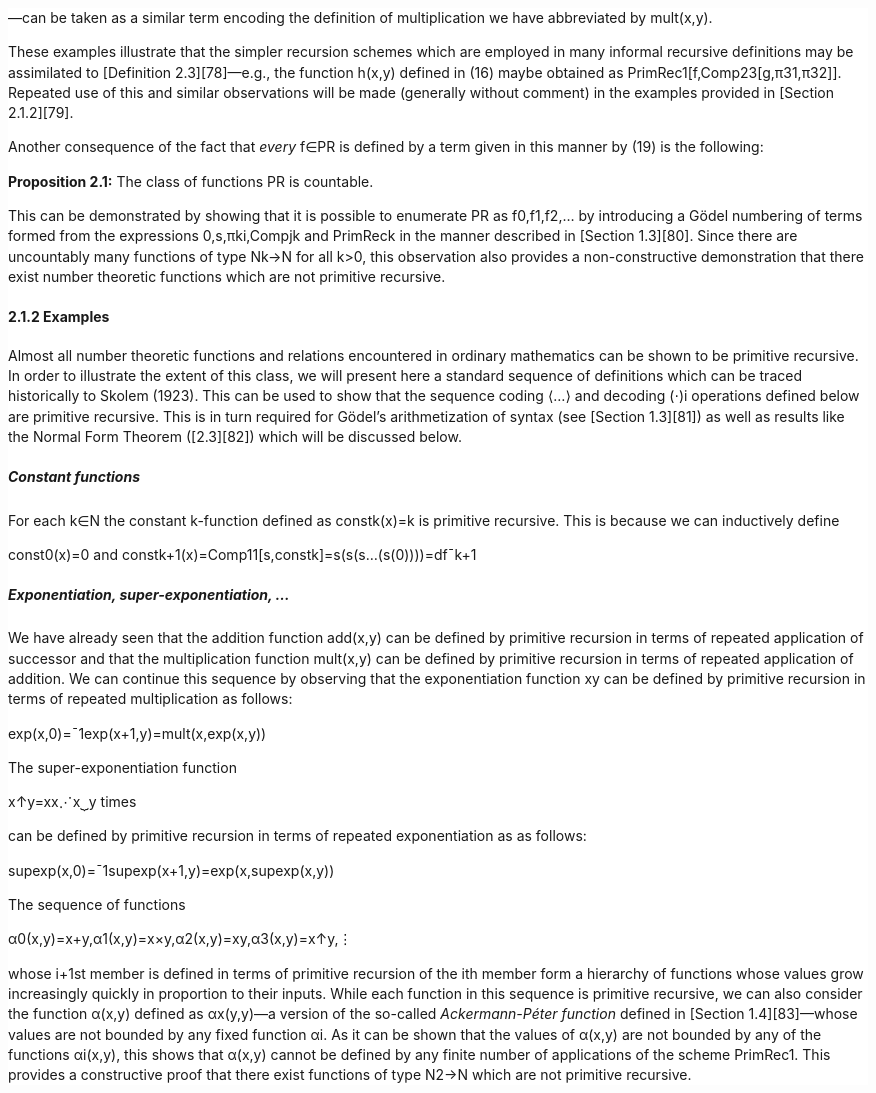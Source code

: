 —can be taken as a similar term encoding the definition of multiplication we have abbreviated by mult(x,y).

These examples illustrate that the simpler recursion schemes which are employed in many informal recursive definitions may be assimilated to [Definition 2.3][78]—e.g., the function h(x,y) defined in (16) maybe obtained as PrimRec1[f,Comp23[g,π31,π32]]. Repeated use of this and similar observations will be made (generally without comment) in the examples provided in [Section 2.1.2][79].

Another consequence of the fact that *every* f∈PR is defined by a term given in this manner by (19) is the following:

**Proposition 2.1:** The class of functions PR is countable.

This can be demonstrated by showing that it is possible to enumerate PR as f0,f1,f2,… by introducing a Gödel numbering of terms formed from the expressions 0,s,πki,Compjk and PrimReck in the manner described in [Section 1.3][80]. Since there are uncountably many functions of type Nk→N for all k>0, this observation also provides a non-constructive demonstration that there exist number theoretic functions which are not primitive recursive.

#### 2.1.2 Examples

Almost all number theoretic functions and relations encountered in ordinary mathematics can be shown to be primitive recursive. In order to illustrate the extent of this class, we will present here a standard sequence of definitions which can be traced historically to Skolem (1923). This can be used to show that the sequence coding ⟨…⟩ and decoding (⋅)i operations defined below are primitive recursive. This is in turn required for Gödel’s arithmetization of syntax (see [Section 1.3][81]) as well as results like the Normal Form Theorem ([2.3][82]) which will be discussed below.

##### Constant functions

For each k∈N the constant k-function defined as constk(x)=k is primitive recursive. This is because we can inductively define

const0(x)=0 and constk+1(x)=Comp11[s,constk]=s(s(s…(s(0))))=df¯k+1

##### Exponentiation, super-exponentiation, …

We have already seen that the addition function add(x,y) can be defined by primitive recursion in terms of repeated application of successor and that the multiplication function mult(x,y) can be defined by primitive recursion in terms of repeated application of addition. We can continue this sequence by observing that the exponentiation function xy can be defined by primitive recursion in terms of repeated multiplication as follows:

exp(x,0)=¯1exp(x+1,y)=mult(x,exp(x,y))

The super-exponentiation function

x↑y=xx⋰x⏟y times

can be defined by primitive recursion in terms of repeated exponentiation as as follows:

supexp(x,0)=¯1supexp(x+1,y)=exp(x,supexp(x,y))

The sequence of functions

α0(x,y)=x+y,α1(x,y)=x×y,α2(x,y)=xy,α3(x,y)=x↑y,⋮

whose i+1st member is defined in terms of primitive recursion of the ith member form a hierarchy of functions whose values grow increasingly quickly in proportion to their inputs. While each function in this sequence is primitive recursive, we can also consider the function α(x,y) defined as αx(y,y)—a version of the so-called *Ackermann-Péter function* defined in [Section 1.4][83]—whose values are not bounded by any fixed function αi. As it can be shown that the values of α(x,y) are not bounded by any of the functions αi(x,y), this shows that α(x,y) cannot be defined by any finite number of applications of the scheme PrimRec1. This provides a constructive proof that there exist functions of type N2→N which are not primitive recursive.
